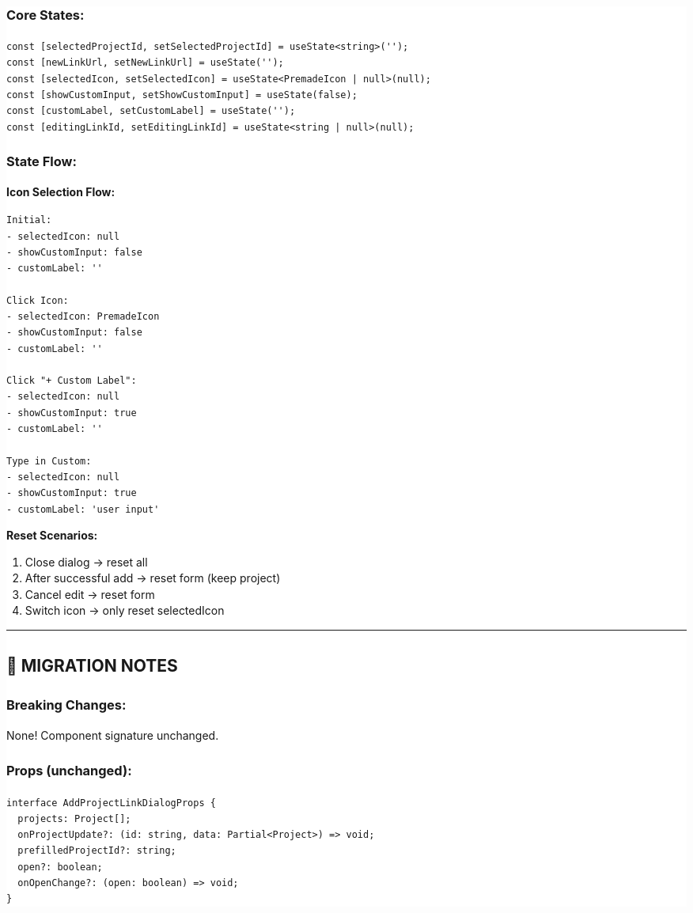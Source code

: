 ### **Core States:**
```tsx
const [selectedProjectId, setSelectedProjectId] = useState<string>('');
const [newLinkUrl, setNewLinkUrl] = useState('');
const [selectedIcon, setSelectedIcon] = useState<PremadeIcon | null>(null);
const [showCustomInput, setShowCustomInput] = useState(false);
const [customLabel, setCustomLabel] = useState('');
const [editingLinkId, setEditingLinkId] = useState<string | null>(null);
```

### **State Flow:**

**Icon Selection Flow:**
```
Initial:
- selectedIcon: null
- showCustomInput: false
- customLabel: ''

Click Icon:
- selectedIcon: PremadeIcon
- showCustomInput: false
- customLabel: ''

Click "+ Custom Label":
- selectedIcon: null
- showCustomInput: true
- customLabel: ''

Type in Custom:
- selectedIcon: null
- showCustomInput: true
- customLabel: 'user input'
```

**Reset Scenarios:**
1. Close dialog → reset all
2. After successful add → reset form (keep project)
3. Cancel edit → reset form
4. Switch icon → only reset selectedIcon

---

## 🔄 MIGRATION NOTES

### **Breaking Changes:**
None! Component signature unchanged.

### **Props (unchanged):**
```tsx
interface AddProjectLinkDialogProps {
  projects: Project[];
  onProjectUpdate?: (id: string, data: Partial<Project>) => void;
  prefilledProjectId?: string;
  open?: boolean;
  onOpenChange?: (open: boolean) => void;
}
```
